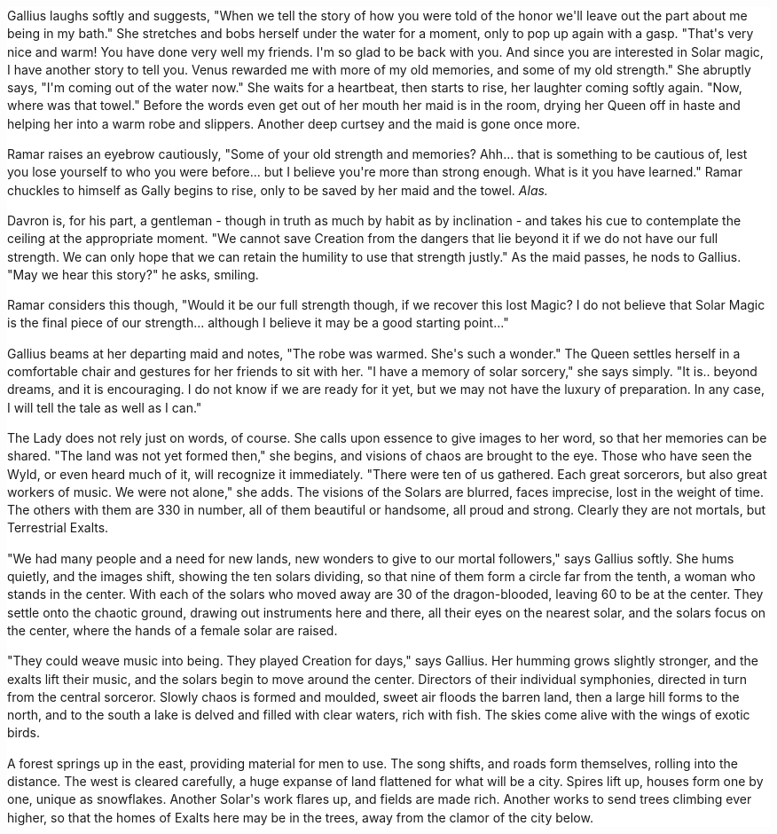 Gallius laughs softly and suggests, "When we tell the story of how you were told of the honor we'll leave out the part about me being in my bath." She stretches and bobs herself under the water for a moment, only to pop up again with a gasp. "That's very nice and warm! You have done very well my friends. I'm so glad to be back with you. And since you are interested in Solar magic, I have another story to tell you. Venus rewarded me with more of my old memories, and some of my old strength." She abruptly says, "I'm coming out of the water now." She waits for a heartbeat, then starts to rise, her laughter coming softly again. "Now, where was that towel." Before the words even get out of her mouth her maid is in the room, drying her Queen off in haste and helping her into a warm robe and slippers. Another deep curtsey and the maid is gone once more.

Ramar raises an eyebrow cautiously, "Some of your old strength and memories? Ahh... that is something to be cautious of, lest you lose yourself to who you were before... but I believe you're more than strong enough. What is it you have learned." Ramar chuckles to himself as Gally begins to rise, only to be saved by her maid and the towel. _Alas._

Davron is, for his part, a gentleman - though in truth as much by habit as by inclination - and takes his cue to contemplate the ceiling at the appropriate moment. "We cannot save Creation from the dangers that lie beyond it if we do not have our full strength. We can only hope that we can retain the humility to use that strength justly." As the maid passes, he nods to Gallius. "May we hear this story?" he asks, smiling.

Ramar considers this though, "Would it be our full strength though, if we recover this lost Magic? I do not believe that Solar Magic is the final piece of our strength... although I believe it may be a good starting point..."

Gallius beams at her departing maid and notes, "The robe was warmed. She's such a wonder." The Queen settles herself in a comfortable chair and gestures for her friends to sit with her. "I have a memory of solar sorcery," she says simply. "It is.. beyond dreams, and it is encouraging. I do not know if we are ready for it yet, but we may not have the luxury of preparation. In any case, I will tell the tale as well as I can."

The Lady does not rely just on words, of course. She calls upon essence to give images to her word, so that her memories can be shared. "The land was not yet formed then," she begins, and visions of chaos are brought to the eye. Those who have seen the Wyld, or even heard much of it, will recognize it immediately. "There were ten of us gathered. Each great sorcerors, but also great workers of music. We were not alone," she adds. The visions of the Solars are blurred, faces imprecise, lost in the weight of time. The others with them are 330 in number, all of them beautiful or handsome, all proud and strong. Clearly they are not mortals, but Terrestrial Exalts.

"We had many people and a need for new lands, new wonders to give to our mortal followers," says Gallius softly. She hums quietly, and the images shift, showing the ten solars dividing, so that nine of them form a circle far from the tenth, a woman who stands in the center. With each of the solars who moved away are 30 of the dragon-blooded, leaving 60 to be at the center. They settle onto the chaotic ground, drawing out instruments here and there, all their eyes on the nearest solar, and the solars focus on the center, where the hands of a female solar are raised.

"They could weave music into being. They played Creation for days," says Gallius. Her humming grows slightly stronger, and the exalts lift their music, and the solars begin to move around the center. Directors of their individual symphonies, directed in turn from the central sorceror. Slowly chaos is formed and moulded, sweet air floods the barren land, then a large hill forms to the north, and to the south a lake is delved and filled with clear waters, rich with fish. The skies come alive with the wings of exotic birds.

A forest springs up in the east, providing material for men to use. The song shifts, and roads form themselves, rolling into the distance. The west is cleared carefully, a huge expanse of land flattened for what will be a city. Spires lift up, houses form one by one, unique as snowflakes. Another Solar's work flares up, and fields are made rich. Another works to send trees climbing ever higher, so that the homes of Exalts here may be in the trees, away from the clamor of the city below.
